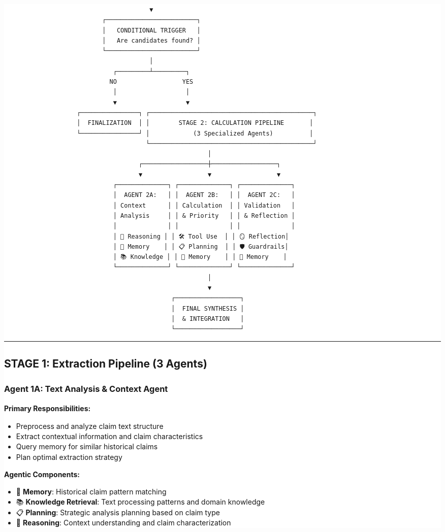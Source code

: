 ```
                                        ▼
                           ┌─────────────────────────┐
                           │   CONDITIONAL TRIGGER   │
                           │   Are candidates found? │
                           └─────────────────────────┘
                                        │
                              ┌─────────┴─────────┐
                             NO                  YES
                              │                   │
                              ▼                   ▼
                    ┌────────────────┐ ┌─────────────────────────────────────────────┐
                    │  FINALIZATION  │ │        STAGE 2: CALCULATION PIPELINE       │
                    └────────────────┘ │            (3 Specialized Agents)          │
                                       └─────────────────────────────────────────────┘
                                                        │
                                     ┌──────────────────┼──────────────────┐
                                     ▼                  ▼                  ▼
                              ┌──────────────┐ ┌──────────────┐ ┌──────────────┐
                              │  AGENT 2A:   │ │  AGENT 2B:   │ │  AGENT 2C:   │
                              │ Context      │ │ Calculation  │ │ Validation   │
                              │ Analysis     │ │ & Priority   │ │ & Reflection │
                              │              │ │              │ │              │
                              │ 🤔 Reasoning │ │ 🛠️ Tool Use  │ │ 🪞 Reflection│
                              │ 🧠 Memory    │ │ 📋 Planning  │ │ 🛡️ Guardrails│
                              │ 📚 Knowledge │ │ 🧠 Memory    │ │ 🧠 Memory    │
                              └──────────────┘ └──────────────┘ └──────────────┘
                                                        │
                                                        ▼
                                              ┌──────────────────┐
                                              │  FINAL SYNTHESIS │
                                              │  & INTEGRATION   │
                                              └──────────────────┘
```

---

## STAGE 1: Extraction Pipeline (3 Agents)

### Agent 1A: Text Analysis & Context Agent

**Primary Responsibilities:**
- Preprocess and analyze claim text structure
- Extract contextual information and claim characteristics
- Query memory for similar historical claims
- Plan optimal extraction strategy

**Agentic Components:**
- 🧠 **Memory**: Historical claim pattern matching
- 📚 **Knowledge Retrieval**: Text processing patterns and domain knowledge
- 📋 **Planning**: Strategic analysis planning based on claim type
- 🤔 **Reasoning**: Context understanding and claim characterization
